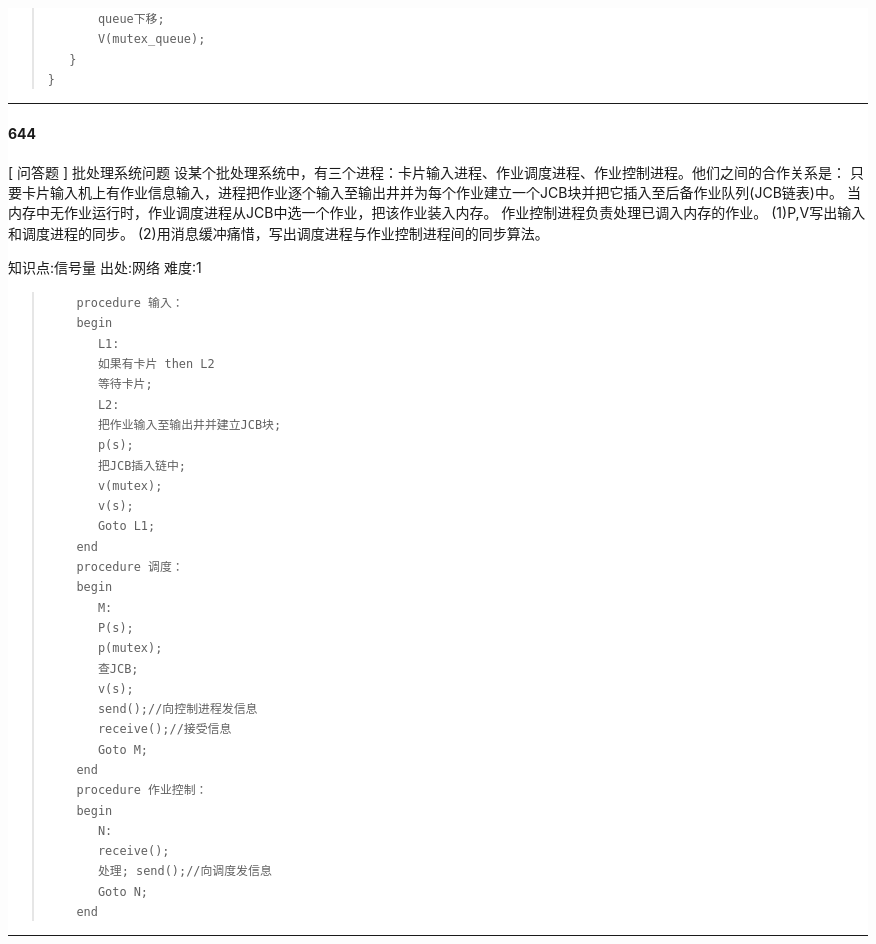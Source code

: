 >            queue下移;
>            V(mutex_queue);
>        }
>     }
>  ```

---

#### 644

[ 问答题 ]  批处理系统问题
设某个批处理系统中，有三个进程：卡片输入进程、作业调度进程、作业控制进程。他们之间的合作关系是：
只要卡片输入机上有作业信息输入，进程把作业逐个输入至输出井并为每个作业建立一个JCB块并把它插入至后备作业队列(JCB链表)中。
当内存中无作业运行时，作业调度进程从JCB中选一个作业，把该作业装入内存。
作业控制进程负责处理已调入内存的作业。
(1)P,V写出输入和调度进程的同步。
(2)用消息缓冲痛惜，写出调度进程与作业控制进程间的同步算法。

知识点:信号量
出处:网络
难度:1
> ```
>     procedure 输入：
>     begin
>        L1:
>        如果有卡片 then L2
>        等待卡片;
>        L2:
>        把作业输入至输出井并建立JCB块;
>        p(s);
>        把JCB插入链中;
>        v(mutex);
>        v(s);
>        Goto L1;
>     end
>     procedure 调度：
>     begin
>        M:
>        P(s);
>        p(mutex);
>        查JCB;
>        v(s);
>        send();//向控制进程发信息
>        receive();//接受信息
>        Goto M;
>     end
>     procedure 作业控制：
>     begin
>        N:
>        receive();
>        处理; send();//向调度发信息
>        Goto N;
>     end
>  ```

---